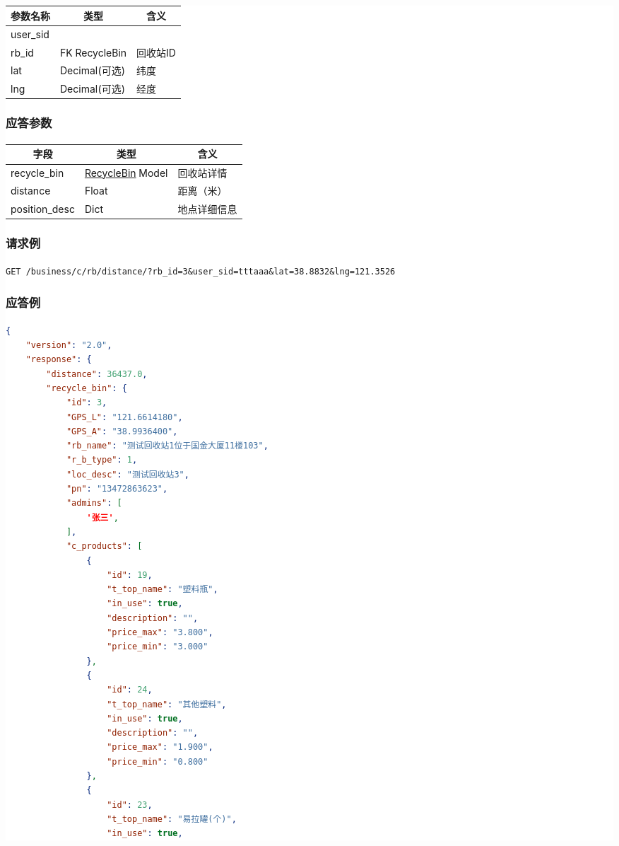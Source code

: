 | 参数名称 | 类型          | 含义     |
| -------- | ------------- | -------- |
| user_sid |               |          |
| rb_id    | FK RecycleBin | 回收站ID |
| lat      | Decimal(可选) | 纬度     |
| lng      | Decimal(可选) | 经度     |

### 应答参数

| 字段          | 类型                                                   | 含义         |
| ------------- | ------------------------------------------------------ | ------------ |
| recycle_bin   | [RecycleBin](/Model/business/recycle_bin-model/) Model | 回收站详情   |
| distance      | Float                                                  | 距离（米）   |
| position_desc | Dict                                                   | 地点详细信息 |

### 请求例

```http
GET /business/c/rb/distance/?rb_id=3&user_sid=tttaaa&lat=38.8832&lng=121.3526
```

### 应答例

```json
{
    "version": "2.0",
    "response": {
        "distance": 36437.0,
        "recycle_bin": {
            "id": 3,
            "GPS_L": "121.6614180",
            "GPS_A": "38.9936400",
            "rb_name": "测试回收站1位于国金大厦11楼103",
            "r_b_type": 1,
            "loc_desc": "测试回收站3",
            "pn": "13472863623",
            "admins": [
                '张三',
            ],
            "c_products": [
                {
                    "id": 19,
                    "t_top_name": "塑料瓶",
                    "in_use": true,
                    "description": "",
                    "price_max": "3.800",
                    "price_min": "3.000"
                },
                {
                    "id": 24,
                    "t_top_name": "其他塑料",
                    "in_use": true,
                    "description": "",
                    "price_max": "1.900",
                    "price_min": "0.800"
                },
                {
                    "id": 23,
                    "t_top_name": "易拉罐(个)",
                    "in_use": true,
```